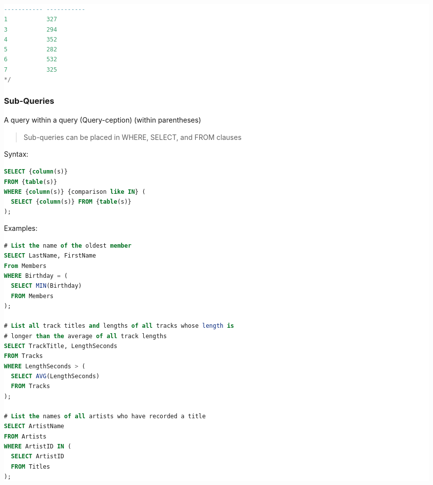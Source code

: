 ```sql
----------- -----------
1           327
3           294
4           352
5           282
6           532
7           325
*/
```

### Sub-Queries

A query within a query (Query-ception) (within parentheses)

> Sub-queries can be placed in WHERE, SELECT, and FROM clauses

Syntax:

```sql
SELECT {column(s)}
FROM {table(s)}
WHERE {column(s)} {comparison like IN} (
  SELECT {column(s)} FROM {table(s)}
);
```

Examples:

```sql
# List the name of the oldest member
SELECT LastName, FirstName
From Members
WHERE Birthday = (
  SELECT MIN(Birthday)
  FROM Members
);

# List all track titles and lengths of all tracks whose length is
# longer than the average of all track lengths
SELECT TrackTitle, LengthSeconds
FROM Tracks
WHERE LengthSeconds > (
  SELECT AVG(LengthSeconds)
  FROM Tracks
);

# List the names of all artists who have recorded a title
SELECT ArtistName
FROM Artists
WHERE ArtistID IN (
  SELECT ArtistID
  FROM Titles
);
```
